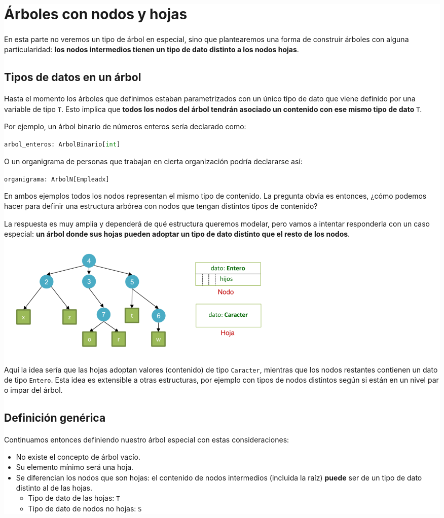 # Árboles con nodos y hojas
En esta parte no veremos un tipo de árbol en especial, sino que plantearemos una forma de construir árboles con alguna particularidad: **los nodos intermedios tienen un tipo de dato distinto a los nodos hojas**. 

## Tipos de datos en un árbol
Hasta el momento los árboles que definimos estaban parametrizados con un único tipo de dato que viene definido por una variable de tipo `T`. Esto implica que **todos los nodos del árbol tendrán asociado un contenido con ese mismo tipo de dato** `T`. 

Por ejemplo, un árbol binario de números enteros sería declarado como:
```python
arbol_enteros: ArbolBinario[int]
```
O un organigrama de personas que trabajan en cierta organización podría declararse así:
```python
organigrama: ArbolN[Empleadx]
```
En ambos ejemplos todos los nodos representan el mismo tipo de contenido. La pregunta obvia es entonces, ¿cómo podemos hacer para definir una estructura arbórea con nodos que tengan distintos tipos de contenido?

La respuesta es muy amplia y dependerá de qué estructura queremos modelar, pero vamos a intentar responderla con un caso especial: **un árbol donde sus hojas pueden adoptar un tipo de dato distinto que el resto de los nodos**.

![arbol_nodos_hojas](./imagenes/arbol_nodos_hojas.png)

Aquí la idea sería que las hojas adoptan valores (contenido) de tipo `Caracter`, mientras que los nodos restantes contienen un dato de tipo `Entero`. Esta idea es extensible a otras estructuras, por ejemplo con tipos de nodos distintos según si están en un nivel par o impar del árbol.

## Definición genérica
Continuamos entonces definiendo nuestro árbol especial con estas consideraciones:
- No existe el concepto de árbol vacío.
- Su elemento mínimo será una hoja.
- Se diferencian los nodos que son hojas: el contenido de nodos intermedios (incluida la raíz) **puede** ser de un tipo de dato distinto al de las hojas.
    - Tipo de dato de las hojas: `T`
    - Tipo de dato de nodos no hojas: `S`
